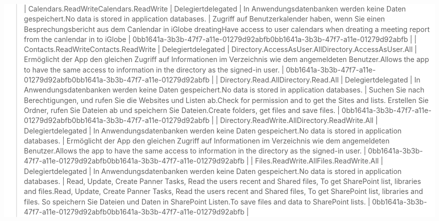 >| <span data-ttu-id="b0961-129">Calendars.ReadWrite</span><span class="sxs-lookup"><span data-stu-id="b0961-129">Calendars.ReadWrite</span></span> | <span data-ttu-id="b0961-130">Delegiert</span><span class="sxs-lookup"><span data-stu-id="b0961-130">delegated</span></span> | <span data-ttu-id="b0961-131">In Anwendungsdatenbanken werden keine Daten gespeichert.</span><span class="sxs-lookup"><span data-stu-id="b0961-131">No data is stored in application databases.</span></span> | <span data-ttu-id="b0961-132">Zugriff auf Benutzerkalender haben, wenn Sie einen Besprechungsbericht aus dem Canlendar in iGlobe dreating</span><span class="sxs-lookup"><span data-stu-id="b0961-132">Have access to user calendars when dreating a meeting report from the canlendar in to iGlobe</span></span> | <span data-ttu-id="b0961-133">0bb1641a-3b3b-47f7-a11e-01279d92abfb</span><span class="sxs-lookup"><span data-stu-id="b0961-133">0bb1641a-3b3b-47f7-a11e-01279d92abfb</span></span> |
>| <span data-ttu-id="b0961-134">Contacts.ReadWrite</span><span class="sxs-lookup"><span data-stu-id="b0961-134">Contacts.ReadWrite</span></span> | <span data-ttu-id="b0961-135">Delegiert</span><span class="sxs-lookup"><span data-stu-id="b0961-135">delegated</span></span> | <span data-ttu-id="b0961-136">Directory.AccessAsUser.All</span><span class="sxs-lookup"><span data-stu-id="b0961-136">Directory.AccessAsUser.All</span></span> | <span data-ttu-id="b0961-137">Ermöglicht der App den gleichen Zugriff auf Informationen im Verzeichnis wie dem angemeldeten Benutzer.</span><span class="sxs-lookup"><span data-stu-id="b0961-137">Allows the app to have the same access to information in the directory as the signed-in user.</span></span> | <span data-ttu-id="b0961-138">0bb1641a-3b3b-47f7-a11e-01279d92abfb</span><span class="sxs-lookup"><span data-stu-id="b0961-138">0bb1641a-3b3b-47f7-a11e-01279d92abfb</span></span> |
>| <span data-ttu-id="b0961-139">Directory.Read.All</span><span class="sxs-lookup"><span data-stu-id="b0961-139">Directory.Read.All</span></span> | <span data-ttu-id="b0961-140">Delegiert</span><span class="sxs-lookup"><span data-stu-id="b0961-140">delegated</span></span> | <span data-ttu-id="b0961-141">In Anwendungsdatenbanken werden keine Daten gespeichert.</span><span class="sxs-lookup"><span data-stu-id="b0961-141">No data is stored in application databases.</span></span> | <span data-ttu-id="b0961-142">Suchen Sie nach Berechtigungen, und rufen Sie die Websites und Listen ab.</span><span class="sxs-lookup"><span data-stu-id="b0961-142">Check for permission and to get the Sites and lists.</span></span> <span data-ttu-id="b0961-143">Erstellen Sie Ordner, rufen Sie Dateien ab und speichern Sie Dateien.</span><span class="sxs-lookup"><span data-stu-id="b0961-143">Create folders, get files and save files.</span></span> | <span data-ttu-id="b0961-144">0bb1641a-3b3b-47f7-a11e-01279d92abfb</span><span class="sxs-lookup"><span data-stu-id="b0961-144">0bb1641a-3b3b-47f7-a11e-01279d92abfb</span></span> |
>| <span data-ttu-id="b0961-145">Directory.ReadWrite.All</span><span class="sxs-lookup"><span data-stu-id="b0961-145">Directory.ReadWrite.All</span></span> | <span data-ttu-id="b0961-146">Delegiert</span><span class="sxs-lookup"><span data-stu-id="b0961-146">delegated</span></span> | <span data-ttu-id="b0961-147">In Anwendungsdatenbanken werden keine Daten gespeichert.</span><span class="sxs-lookup"><span data-stu-id="b0961-147">No data is stored in application databases.</span></span> | <span data-ttu-id="b0961-148">Ermöglicht der App den gleichen Zugriff auf Informationen im Verzeichnis wie dem angemeldeten Benutzer.</span><span class="sxs-lookup"><span data-stu-id="b0961-148">Allows the app to have the same access to information in the directory as the signed-in user.</span></span> | <span data-ttu-id="b0961-149">0bb1641a-3b3b-47f7-a11e-01279d92abfb</span><span class="sxs-lookup"><span data-stu-id="b0961-149">0bb1641a-3b3b-47f7-a11e-01279d92abfb</span></span> |
>| <span data-ttu-id="b0961-150">Files.ReadWrite.All</span><span class="sxs-lookup"><span data-stu-id="b0961-150">Files.ReadWrite.All</span></span> | <span data-ttu-id="b0961-151">Delegiert</span><span class="sxs-lookup"><span data-stu-id="b0961-151">delegated</span></span> | <span data-ttu-id="b0961-152">In Anwendungsdatenbanken werden keine Daten gespeichert.</span><span class="sxs-lookup"><span data-stu-id="b0961-152">No data is stored in application databases.</span></span> | <span data-ttu-id="b0961-153">Read, Update, Create Panner Tasks, Read the users recent and Shared files, To get SharePoint list, libraries and files.</span><span class="sxs-lookup"><span data-stu-id="b0961-153">Read, Update, Create Panner Tasks, Read the users recent and Shared files, To get SharePoint list, libraries and files.</span></span> <span data-ttu-id="b0961-154">So speichern Sie Dateien und Daten in SharePoint Listen.</span><span class="sxs-lookup"><span data-stu-id="b0961-154">To save files and data to SharePoint lists.</span></span> | <span data-ttu-id="b0961-155">0bb1641a-3b3b-47f7-a11e-01279d92abfb</span><span class="sxs-lookup"><span data-stu-id="b0961-155">0bb1641a-3b3b-47f7-a11e-01279d92abfb</span></span> |